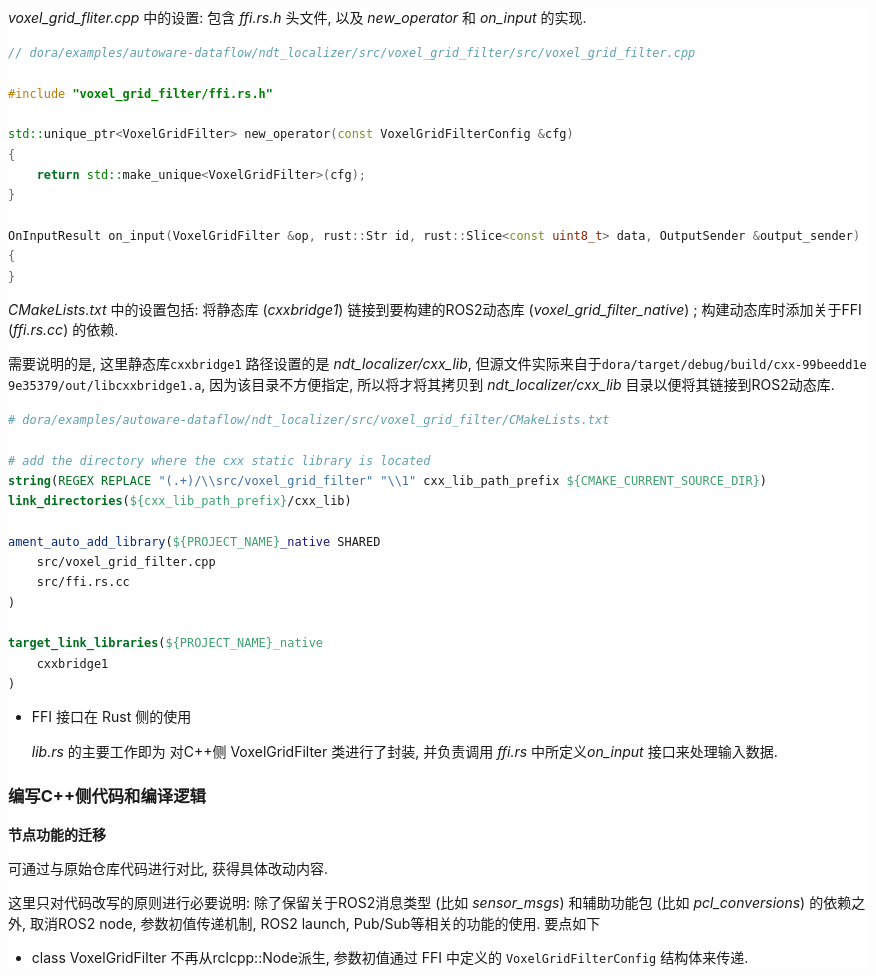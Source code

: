   *voxel_grid_fliter.cpp* 中的设置: 包含 *ffi.rs.h* 头文件, 以及 *new_operator* 和 *on_input* 的实现.

  ```c++
  // dora/examples/autoware-dataflow/ndt_localizer/src/voxel_grid_filter/src/voxel_grid_filter.cpp
  
  #include "voxel_grid_filter/ffi.rs.h"
  
  std::unique_ptr<VoxelGridFilter> new_operator(const VoxelGridFilterConfig &cfg)
  {
      return std::make_unique<VoxelGridFilter>(cfg);
  }
  
  OnInputResult on_input(VoxelGridFilter &op, rust::Str id, rust::Slice<const uint8_t> data, OutputSender &output_sender)
  {
  }
  ```

  *CMakeLists.txt* 中的设置包括: 将静态库 (*cxxbridge1*) 链接到要构建的ROS2动态库 (*voxel_grid_filter_native*) ; 构建动态库时添加关于FFI (*ffi.rs.cc*) 的依赖.

  需要说明的是, 这里静态库`cxxbridge1` 路径设置的是 *ndt_localizer/cxx_lib*, 但源文件实际来自于`dora/target/debug/build/cxx-99beedd1e9e35379/out/libcxxbridge1.a`, 因为该目录不方便指定, 所以将才将其拷贝到 *ndt_localizer/cxx_lib* 目录以便将其链接到ROS2动态库.

  ```cmake
  # dora/examples/autoware-dataflow/ndt_localizer/src/voxel_grid_filter/CMakeLists.txt
  
  # add the directory where the cxx static library is located
  string(REGEX REPLACE "(.+)/\\src/voxel_grid_filter" "\\1" cxx_lib_path_prefix ${CMAKE_CURRENT_SOURCE_DIR})
  link_directories(${cxx_lib_path_prefix}/cxx_lib)
  
  ament_auto_add_library(${PROJECT_NAME}_native SHARED
      src/voxel_grid_filter.cpp
      src/ffi.rs.cc
  )
  
  target_link_libraries(${PROJECT_NAME}_native
      cxxbridge1
  )
  ```

- FFI 接口在 Rust 侧的使用

  *lib.rs* 的主要工作即为 对C++侧 VoxelGridFilter 类进行了封装, 并负责调用 *ffi.rs* 中所定义*on_input* 接口来处理输入数据.

### 编写C++侧代码和编译逻辑

**节点功能的迁移**

可通过与原始仓库代码进行对比, 获得具体改动内容. 

这里只对代码改写的原则进行必要说明: 除了保留关于ROS2消息类型 (比如 *sensor_msgs*) 和辅助功能包 (比如 *pcl_conversions*) 的依赖之外, 取消ROS2 node, 参数初值传递机制, ROS2 launch, Pub/Sub等相关的功能的使用. 要点如下

- class VoxelGridFilter 不再从rclcpp::Node派生, 参数初值通过 FFI 中定义的 `VoxelGridFilterConfig` 结构体来传递.
